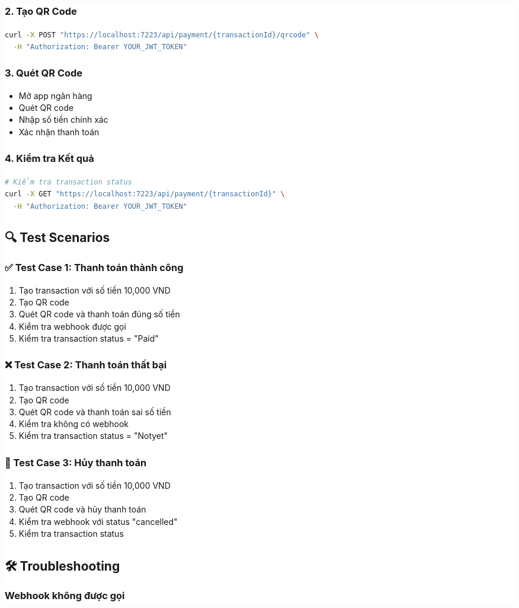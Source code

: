 ### 2. Tạo QR Code

```bash
curl -X POST "https://localhost:7223/api/payment/{transactionId}/qrcode" \
  -H "Authorization: Bearer YOUR_JWT_TOKEN"
```

### 3. Quét QR Code

- Mở app ngân hàng
- Quét QR code
- Nhập số tiền chính xác
- Xác nhận thanh toán

### 4. Kiểm tra Kết quả

```bash
# Kiểm tra transaction status
curl -X GET "https://localhost:7223/api/payment/{transactionId}" \
  -H "Authorization: Bearer YOUR_JWT_TOKEN"
```

## 🔍 Test Scenarios

### ✅ Test Case 1: Thanh toán thành công

1. Tạo transaction với số tiền 10,000 VND
2. Tạo QR code
3. Quét QR code và thanh toán đúng số tiền
4. Kiểm tra webhook được gọi
5. Kiểm tra transaction status = "Paid"

### ❌ Test Case 2: Thanh toán thất bại

1. Tạo transaction với số tiền 10,000 VND
2. Tạo QR code
3. Quét QR code và thanh toán sai số tiền
4. Kiểm tra không có webhook
5. Kiểm tra transaction status = "Notyet"

### 🚫 Test Case 3: Hủy thanh toán

1. Tạo transaction với số tiền 10,000 VND
2. Tạo QR code
3. Quét QR code và hủy thanh toán
4. Kiểm tra webhook với status "cancelled"
5. Kiểm tra transaction status

## 🛠️ Troubleshooting

### Webhook không được gọi
